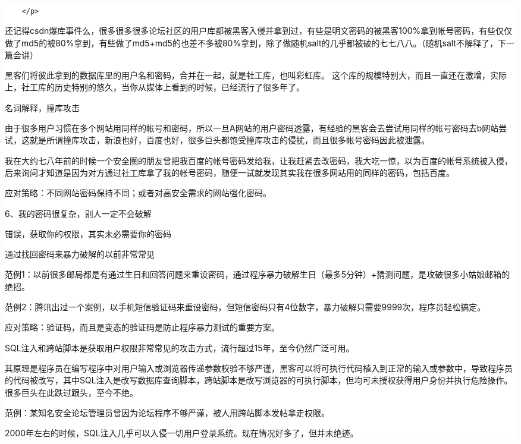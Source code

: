         </p>
<p>
         还记得csdn爆库事件么，很多很多很多论坛社区的用户库都被黑客入侵并拿到过，有些是明文密码的被黑客100%拿到帐号密码，有些仅仅做了md5的被80%拿到，有些做了md5+md5的也差不多被80%拿到，除了做随机salt的几乎都被破的七七八八。（随机salt不解释了，下一篇会讲）
        </p>
<p>
         黑客们将彼此拿到的数据库里的用户名和密码，合并在一起，就是社工库，也叫彩虹库。 这个库的规模特别大，而且一直还在激增，实际上，社工库的历史特别的悠久，当你从媒体上看到的时候，已经流行了很多年了。
        </p>
<p>
</p>
<p>
         名词解释，撞库攻击
        </p>
<p>
         由于很多用户习惯在多个网站用同样的帐号和密码，所以一旦A网站的用户密码透露，有经验的黑客会去尝试用同样的帐号密码去b网站尝试，这就是所谓撞库攻击，新浪也好，百度也好，很多巨头都饱受撞库攻击的侵扰，而且很多帐号密码因此被泄露。
        </p>
<p>
         我在大约七八年前的时候一个安全圈的朋友曾把我百度的帐号密码发给我，让我赶紧去改密码，我大吃一惊，以为百度的帐号系统被入侵，后来询问才知道是因为对方通过社工库拿了我的帐号密码，随便一试就发现其实我在很多网站用的同样的密码，包括百度。
        </p>
<p>
         应对策略：不同网站密码保持不同；或者对高安全需求的网站强化密码。
        </p>
<p>
</p>
<p>
         6、我的密码很复杂，别人一定不会破解
        </p>
<p>
         错误，获取你的权限，其实未必需要你的密码
        </p>
<p>
</p>
<p>
         通过找回密码来暴力破解的以前非常常见
        </p>
<p>
         范例1：以前很多邮局都是有通过生日和回答问题来重设密码，通过程序暴力破解生日（最多5分钟）+猜测问题，是攻破很多小姑娘邮箱的绝招。
        </p>
<p>
         范例2：腾讯出过一个案例，以手机短信验证码来重设密码，但短信密码只有4位数字，暴力破解只需要9999次，程序员轻松搞定。
        </p>
<p>
         应对策略：验证码，而且是变态的验证码是防止程序暴力测试的重要方案。
        </p>
<p>
         SQL注入和跨站脚本是获取用户权限非常常见的攻击方式，流行超过15年，至今仍然广泛可用。
        </p>
<p>
         其原理是程序员在编写程序中对用户输入或浏览器传递参数校验不够严谨，黑客可以将可执行代码植入到正常的输入或参数中，导致程序员的代码被改写，其中SQL注入是改写数据库查询脚本，跨站脚本是改写浏览器的可执行脚本，但均可未授权获得用户身份并执行危险操作。很多巨头在此跌过跟头，至今不绝。
        </p>
<p>
         范例：某知名安全论坛管理员曾因为论坛程序不够严谨，被人用跨站脚本发帖拿走权限。
        </p>
<p>
         2000年左右的时候，SQL注入几乎可以入侵一切用户登录系统。现在情况好多了，但并未绝迹。
        </p>
<p>
</p>
<p>
</p>
<p>